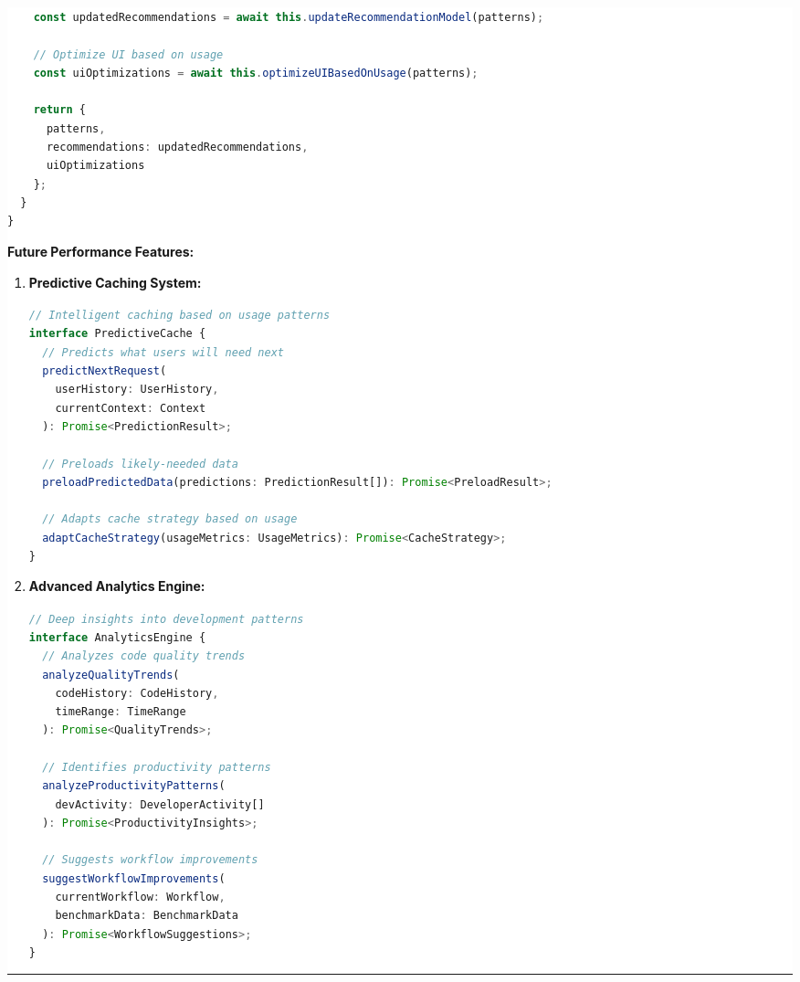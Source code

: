 ```typescript
    const updatedRecommendations = await this.updateRecommendationModel(patterns);
    
    // Optimize UI based on usage
    const uiOptimizations = await this.optimizeUIBasedOnUsage(patterns);
    
    return {
      patterns,
      recommendations: updatedRecommendations,
      uiOptimizations
    };
  }
}
```

**Future Performance Features:**

1. **Predictive Caching System:**
   ```typescript
   // Intelligent caching based on usage patterns
   interface PredictiveCache {
     // Predicts what users will need next
     predictNextRequest(
       userHistory: UserHistory,
       currentContext: Context
     ): Promise<PredictionResult>;
     
     // Preloads likely-needed data
     preloadPredictedData(predictions: PredictionResult[]): Promise<PreloadResult>;
     
     // Adapts cache strategy based on usage
     adaptCacheStrategy(usageMetrics: UsageMetrics): Promise<CacheStrategy>;
   }
   ```

2. **Advanced Analytics Engine:**
   ```typescript
   // Deep insights into development patterns
   interface AnalyticsEngine {
     // Analyzes code quality trends
     analyzeQualityTrends(
       codeHistory: CodeHistory,
       timeRange: TimeRange
     ): Promise<QualityTrends>;
     
     // Identifies productivity patterns
     analyzeProductivityPatterns(
       devActivity: DeveloperActivity[]
     ): Promise<ProductivityInsights>;
     
     // Suggests workflow improvements
     suggestWorkflowImprovements(
       currentWorkflow: Workflow,
       benchmarkData: BenchmarkData
     ): Promise<WorkflowSuggestions>;
   }
   ```

---